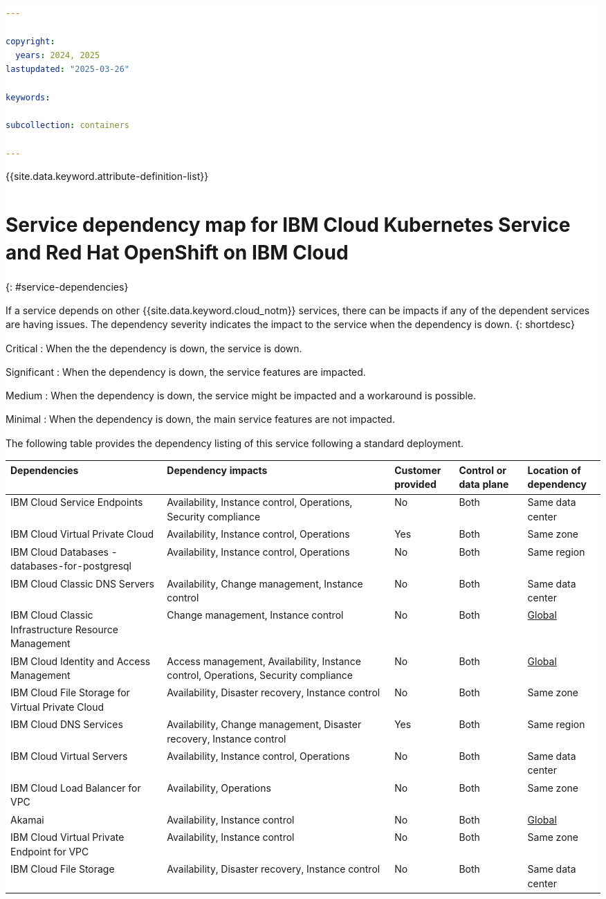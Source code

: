 ```yaml
---

copyright:
  years: 2024, 2025
lastupdated: "2025-03-26"

keywords:

subcollection: containers

---
```





{{site.data.keyword.attribute-definition-list}}

# Service dependency map for IBM Cloud Kubernetes Service and Red Hat OpenShift on IBM Cloud
{: #service-dependencies}

If a service depends on other {{site.data.keyword.cloud_notm}} services, there can be impacts if any of the dependent services are having issues. The dependency severity indicates the impact to the service when the dependency is down.
{: shortdesc}

Critical
:   When the the dependency is down, the service is down.

Significant
:   When the dependency is down, the service features are impacted.

Medium
:   When the dependency is down, the service might be impacted and a workaround is possible.

Minimal
:   When the dependency is down, the main service features are not impacted.

The following table provides the dependency listing of this service following a standard deployment.


|Dependencies|Dependency impacts|Customer provided|Control or data plane|Location of dependency|
|:---|:---|:---|:---|:---|
| IBM Cloud Service Endpoints | Availability, Instance control, Operations, Security compliance | No | Both |  Same data center  |
| IBM Cloud Virtual Private Cloud | Availability, Instance control, Operations | Yes | Both |  Same zone  |
| IBM Cloud Databases - databases-for-postgresql | Availability, Instance control, Operations | No | Both |  Same region  |
| IBM Cloud Classic DNS Servers | Availability, Change management, Instance control | No | Both |  Same data center  |
| IBM Cloud Classic Infrastructure Resource Management | Change management, Instance control | No | Both |  [Global](/docs/resiliency?topic=resiliency-ha-redundancy#global-platform)  |
| IBM Cloud Identity and Access Management | Access management, Availability, Instance control, Operations, Security compliance | No | Both |  [Global](/docs/resiliency?topic=resiliency-ha-redundancy#global-platform)  |
| IBM Cloud File Storage for Virtual Private Cloud | Availability, Disaster recovery, Instance control | No | Both |  Same zone  |
| IBM Cloud DNS Services | Availability, Change management, Disaster recovery, Instance control | Yes | Both |  Same region  |
| IBM Cloud Virtual Servers | Availability, Instance control, Operations | No | Both |  Same data center  |
| IBM Cloud Load Balancer for VPC | Availability, Operations | No | Both |  Same zone  |
| Akamai | Availability, Instance control | No | Both |  [Global](/docs/resiliency?topic=resiliency-ha-redundancy#global-platform)  |
| IBM Cloud Virtual Private Endpoint for VPC | Availability, Instance control | No | Both |  Same zone  |
| IBM Cloud File Storage | Availability, Disaster recovery, Instance control | No | Both |  Same data center  |